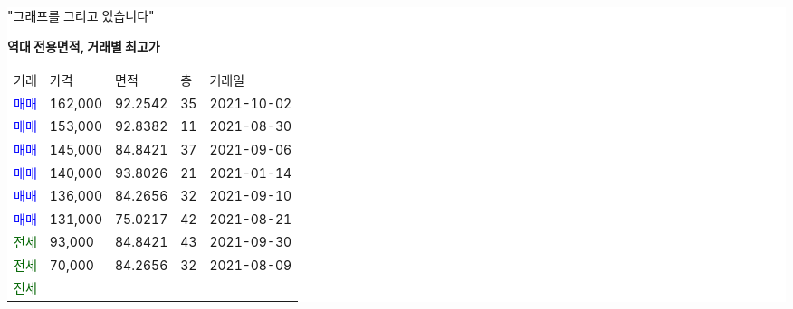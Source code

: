 
<div id="loading" style="z-index:20; display: block; margin-left: 0px">"그래프를 그리고 있습니다"</div>
<div id="columnchart_material" style="width: 95%; margin-left: 0px; display: block"></div>

<b>역대 전용면적, 거래별 최고가</b>
<table class="sortable">
    <tr>
      <td>거래</td>
      <td>가격</td>
      <td>면적</td>
      <td>층</td>
      <td>거래일</td>
    </tr>
        <tr>
          <td><a style="color: blue">매매</a></td>
          <td>162,000</td>
          <td>92.2542</td>
          <td>35</td>
          <td>2021-10-02</td>
        </tr>            <tr>
          <td><a style="color: blue">매매</a></td>
          <td>153,000</td>
          <td>92.8382</td>
          <td>11</td>
          <td>2021-08-30</td>
        </tr>            <tr>
          <td><a style="color: blue">매매</a></td>
          <td>145,000</td>
          <td>84.8421</td>
          <td>37</td>
          <td>2021-09-06</td>
        </tr>            <tr>
          <td><a style="color: blue">매매</a></td>
          <td>140,000</td>
          <td>93.8026</td>
          <td>21</td>
          <td>2021-01-14</td>
        </tr>            <tr>
          <td><a style="color: blue">매매</a></td>
          <td>136,000</td>
          <td>84.2656</td>
          <td>32</td>
          <td>2021-09-10</td>
        </tr>            <tr>
          <td><a style="color: blue">매매</a></td>
          <td>131,000</td>
          <td>75.0217</td>
          <td>42</td>
          <td>2021-08-21</td>
        </tr>        
        <tr>
              <td><a style="color: darkgreen">전세</a></td>
              <td>93,000</td>
              <td>84.8421</td>
              <td>43</td>
              <td>2021-09-30</td>
            </tr>            <tr>
              <td><a style="color: darkgreen">전세</a></td>
              <td>70,000</td>
              <td>84.2656</td>
              <td>32</td>
              <td>2021-08-09</td>
            </tr>            <tr>
              <td><a style="color: darkgreen">전세</a></td>
